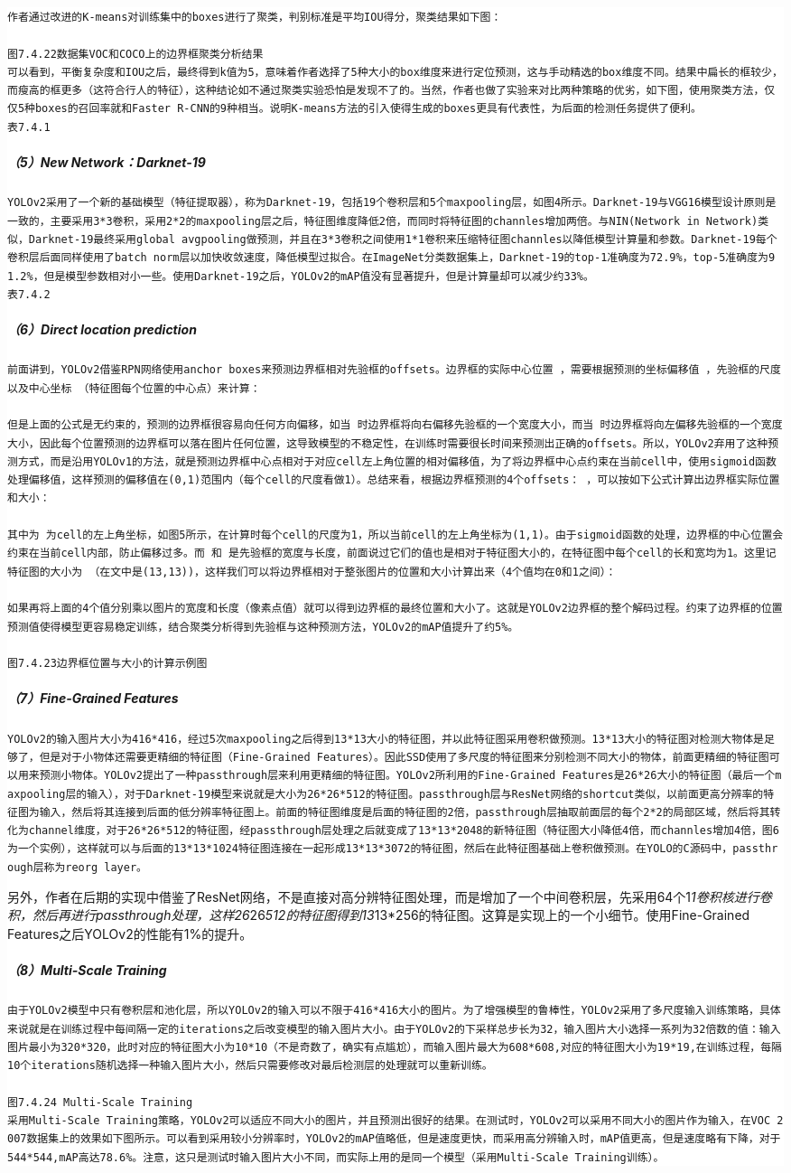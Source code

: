     作者通过改进的K-means对训练集中的boxes进行了聚类，判别标准是平均IOU得分，聚类结果如下图：

    图7.4.22数据集VOC和COCO上的边界框聚类分析结果
    可以看到，平衡复杂度和IOU之后，最终得到k值为5，意味着作者选择了5种大小的box维度来进行定位预测，这与手动精选的box维度不同。结果中扁长的框较少，而瘦高的框更多（这符合行人的特征），这种结论如不通过聚类实验恐怕是发现不了的。当然，作者也做了实验来对比两种策略的优劣，如下图，使用聚类方法，仅仅5种boxes的召回率就和Faster R-CNN的9种相当。说明K-means方法的引入使得生成的boxes更具有代表性，为后面的检测任务提供了便利。
    表7.4.1


#####  （5）New Network：Darknet-19
    YOLOv2采用了一个新的基础模型（特征提取器），称为Darknet-19，包括19个卷积层和5个maxpooling层，如图4所示。Darknet-19与VGG16模型设计原则是一致的，主要采用3*3卷积，采用2*2的maxpooling层之后，特征图维度降低2倍，而同时将特征图的channles增加两倍。与NIN(Network in Network)类似，Darknet-19最终采用global avgpooling做预测，并且在3*3卷积之间使用1*1卷积来压缩特征图channles以降低模型计算量和参数。Darknet-19每个卷积层后面同样使用了batch norm层以加快收敛速度，降低模型过拟合。在ImageNet分类数据集上，Darknet-19的top-1准确度为72.9%，top-5准确度为91.2%，但是模型参数相对小一些。使用Darknet-19之后，YOLOv2的mAP值没有显著提升，但是计算量却可以减少约33%。
    表7.4.2


#####  （6）Direct location prediction 
    前面讲到，YOLOv2借鉴RPN网络使用anchor boxes来预测边界框相对先验框的offsets。边界框的实际中心位置 ，需要根据预测的坐标偏移值 ，先验框的尺度 以及中心坐标 （特征图每个位置的中心点）来计算：

    但是上面的公式是无约束的，预测的边界框很容易向任何方向偏移，如当 时边界框将向右偏移先验框的一个宽度大小，而当 时边界框将向左偏移先验框的一个宽度大小，因此每个位置预测的边界框可以落在图片任何位置，这导致模型的不稳定性，在训练时需要很长时间来预测出正确的offsets。所以，YOLOv2弃用了这种预测方式，而是沿用YOLOv1的方法，就是预测边界框中心点相对于对应cell左上角位置的相对偏移值，为了将边界框中心点约束在当前cell中，使用sigmoid函数处理偏移值，这样预测的偏移值在(0,1)范围内（每个cell的尺度看做1）。总结来看，根据边界框预测的4个offsets： ，可以按如下公式计算出边界框实际位置和大小：

    其中为 为cell的左上角坐标，如图5所示，在计算时每个cell的尺度为1，所以当前cell的左上角坐标为(1,1)。由于sigmoid函数的处理，边界框的中心位置会约束在当前cell内部，防止偏移过多。而 和 是先验框的宽度与长度，前面说过它们的值也是相对于特征图大小的，在特征图中每个cell的长和宽均为1。这里记特征图的大小为 （在文中是(13,13))，这样我们可以将边界框相对于整张图片的位置和大小计算出来（4个值均在0和1之间）：

    如果再将上面的4个值分别乘以图片的宽度和长度（像素点值）就可以得到边界框的最终位置和大小了。这就是YOLOv2边界框的整个解码过程。约束了边界框的位置预测值使得模型更容易稳定训练，结合聚类分析得到先验框与这种预测方法，YOLOv2的mAP值提升了约5%。

    图7.4.23边界框位置与大小的计算示例图

#####  （7）Fine-Grained Features
    YOLOv2的输入图片大小为416*416，经过5次maxpooling之后得到13*13大小的特征图，并以此特征图采用卷积做预测。13*13大小的特征图对检测大物体是足够了，但是对于小物体还需要更精细的特征图（Fine-Grained Features）。因此SSD使用了多尺度的特征图来分别检测不同大小的物体，前面更精细的特征图可以用来预测小物体。YOLOv2提出了一种passthrough层来利用更精细的特征图。YOLOv2所利用的Fine-Grained Features是26*26大小的特征图（最后一个maxpooling层的输入），对于Darknet-19模型来说就是大小为26*26*512的特征图。passthrough层与ResNet网络的shortcut类似，以前面更高分辨率的特征图为输入，然后将其连接到后面的低分辨率特征图上。前面的特征图维度是后面的特征图的2倍，passthrough层抽取前面层的每个2*2的局部区域，然后将其转化为channel维度，对于26*26*512的特征图，经passthrough层处理之后就变成了13*13*2048的新特征图（特征图大小降低4倍，而channles增加4倍，图6为一个实例），这样就可以与后面的13*13*1024特征图连接在一起形成13*13*3072的特征图，然后在此特征图基础上卷积做预测。在YOLO的C源码中，passthrough层称为reorg layer。
另外，作者在后期的实现中借鉴了ResNet网络，不是直接对高分辨特征图处理，而是增加了一个中间卷积层，先采用64个1*1卷积核进行卷积，然后再进行passthrough处理，这样26*26*512的特征图得到13*13*256的特征图。这算是实现上的一个小细节。使用Fine-Grained Features之后YOLOv2的性能有1%的提升。

#####  （8）Multi-Scale Training 
    由于YOLOv2模型中只有卷积层和池化层，所以YOLOv2的输入可以不限于416*416大小的图片。为了增强模型的鲁棒性，YOLOv2采用了多尺度输入训练策略，具体来说就是在训练过程中每间隔一定的iterations之后改变模型的输入图片大小。由于YOLOv2的下采样总步长为32，输入图片大小选择一系列为32倍数的值：输入图片最小为320*320，此时对应的特征图大小为10*10（不是奇数了，确实有点尴尬），而输入图片最大为608*608,对应的特征图大小为19*19,在训练过程，每隔10个iterations随机选择一种输入图片大小，然后只需要修改对最后检测层的处理就可以重新训练。

    图7.4.24 Multi-Scale Training
    采用Multi-Scale Training策略，YOLOv2可以适应不同大小的图片，并且预测出很好的结果。在测试时，YOLOv2可以采用不同大小的图片作为输入，在VOC 2007数据集上的效果如下图所示。可以看到采用较小分辨率时，YOLOv2的mAP值略低，但是速度更快，而采用高分辨输入时，mAP值更高，但是速度略有下降，对于544*544,mAP高达78.6%。注意，这只是测试时输入图片大小不同，而实际上用的是同一个模型（采用Multi-Scale Training训练）。
     